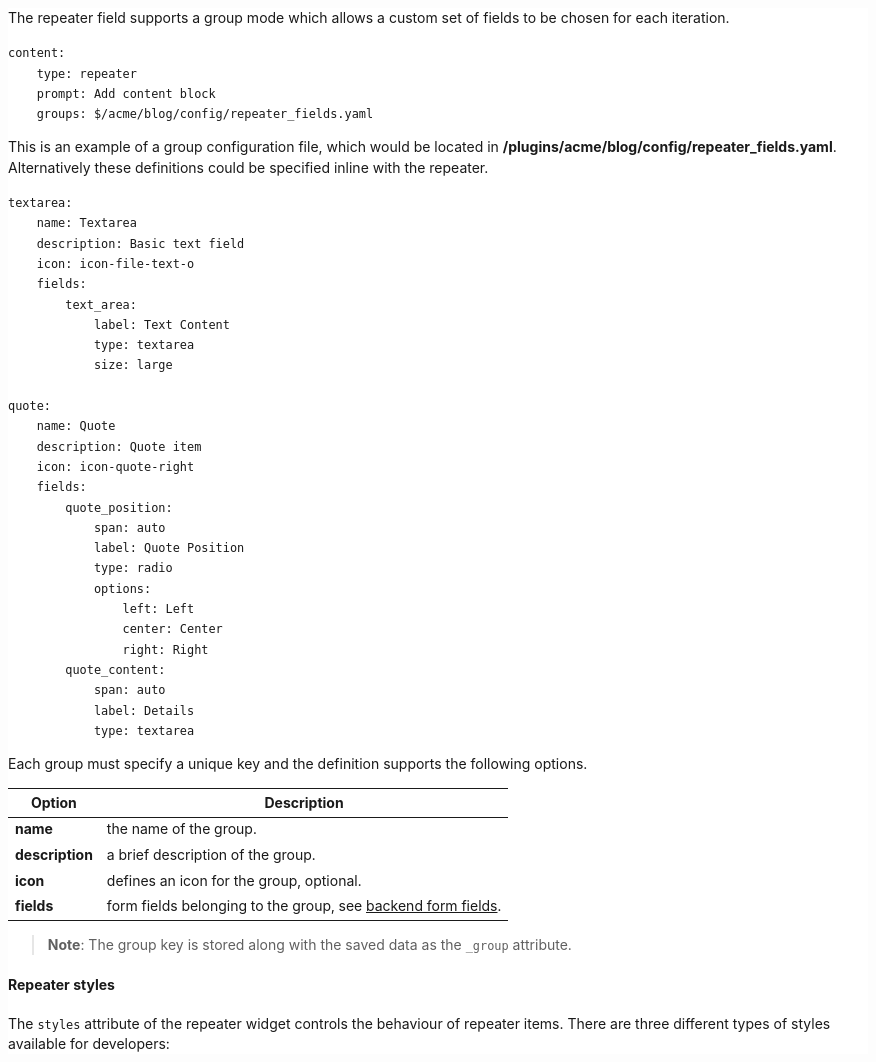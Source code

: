 The repeater field supports a group mode which allows a custom set of fields to be chosen for each iteration.

    content:
        type: repeater
        prompt: Add content block
        groups: $/acme/blog/config/repeater_fields.yaml

This is an example of a group configuration file, which would be located in **/plugins/acme/blog/config/repeater_fields.yaml**. Alternatively these definitions could be specified inline with the repeater.

    textarea:
        name: Textarea
        description: Basic text field
        icon: icon-file-text-o
        fields:
            text_area:
                label: Text Content
                type: textarea
                size: large

    quote:
        name: Quote
        description: Quote item
        icon: icon-quote-right
        fields:
            quote_position:
                span: auto
                label: Quote Position
                type: radio
                options:
                    left: Left
                    center: Center
                    right: Right
            quote_content:
                span: auto
                label: Details
                type: textarea

Each group must specify a unique key and the definition supports the following options.

Option | Description
------------- | -------------
**name** | the name of the group.
**description** | a brief description of the group.
**icon** | defines an icon for the group, optional.
**fields** | form fields belonging to the group, see [backend form fields](#form-fields).

> **Note**: The group key is stored along with the saved data as the `_group` attribute.

#### Repeater styles

The `styles` attribute of the repeater widget controls the behaviour of repeater items. There are three different types of styles available for developers:
